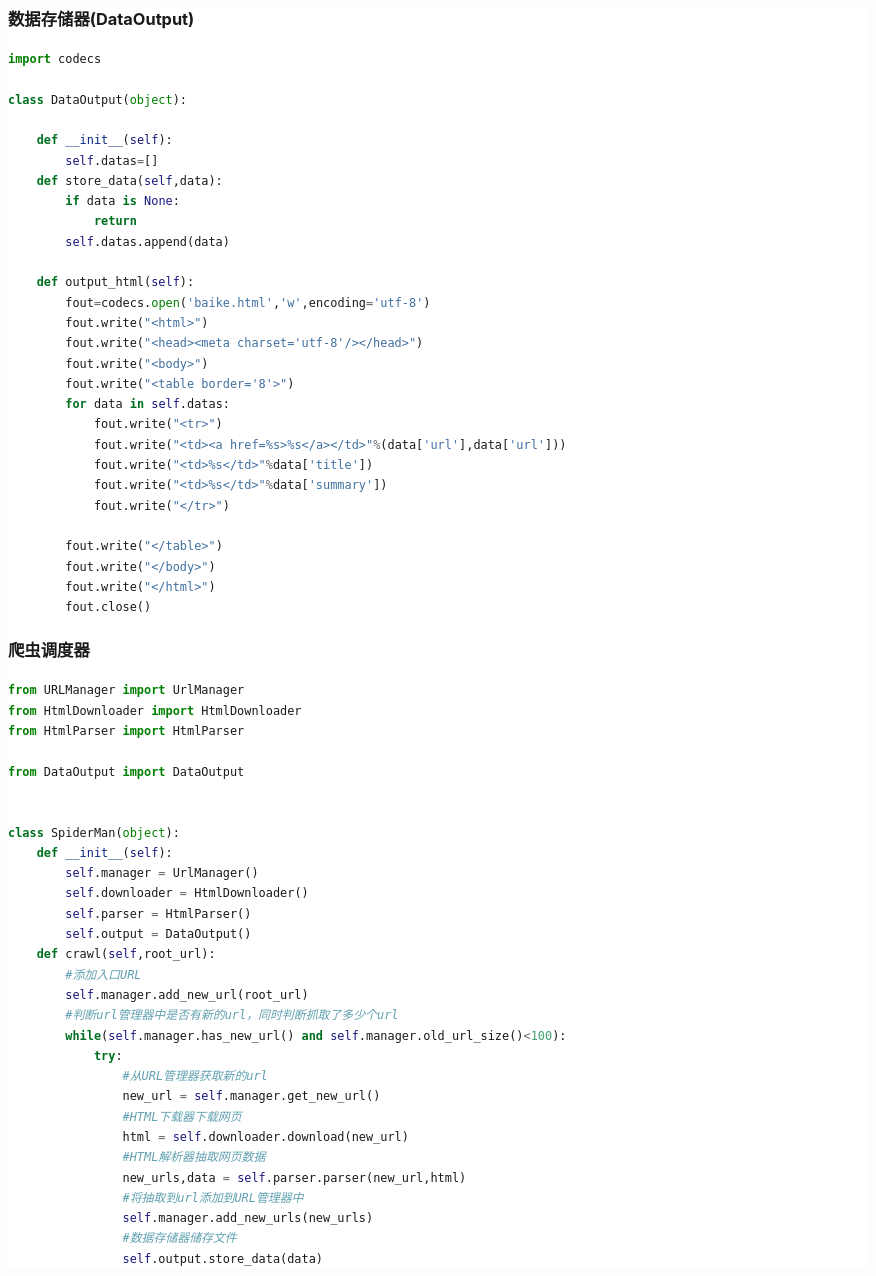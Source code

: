 ### 数据存储器(DataOutput)
```python
import codecs

class DataOutput(object):

    def __init__(self):
        self.datas=[]
    def store_data(self,data):
        if data is None:
            return
        self.datas.append(data)

    def output_html(self):
        fout=codecs.open('baike.html','w',encoding='utf-8')
        fout.write("<html>")
        fout.write("<head><meta charset='utf-8'/></head>")
        fout.write("<body>")
        fout.write("<table border='8'>")
        for data in self.datas:
            fout.write("<tr>")
            fout.write("<td><a href=%s>%s</a></td>"%(data['url'],data['url']))
            fout.write("<td>%s</td>"%data['title'])
            fout.write("<td>%s</td>"%data['summary'])
            fout.write("</tr>")

        fout.write("</table>")
        fout.write("</body>")
        fout.write("</html>")
        fout.close()
```

### 爬虫调度器
```python
from URLManager import UrlManager
from HtmlDownloader import HtmlDownloader
from HtmlParser import HtmlParser

from DataOutput import DataOutput


class SpiderMan(object):
    def __init__(self):
        self.manager = UrlManager()
        self.downloader = HtmlDownloader()
        self.parser = HtmlParser()
        self.output = DataOutput()
    def crawl(self,root_url):
        #添加入口URL
        self.manager.add_new_url(root_url)
        #判断url管理器中是否有新的url，同时判断抓取了多少个url
        while(self.manager.has_new_url() and self.manager.old_url_size()<100):
            try:
                #从URL管理器获取新的url
                new_url = self.manager.get_new_url()
                #HTML下载器下载网页
                html = self.downloader.download(new_url)
                #HTML解析器抽取网页数据
                new_urls,data = self.parser.parser(new_url,html)
                #将抽取到url添加到URL管理器中
                self.manager.add_new_urls(new_urls)
                #数据存储器储存文件
                self.output.store_data(data)
```